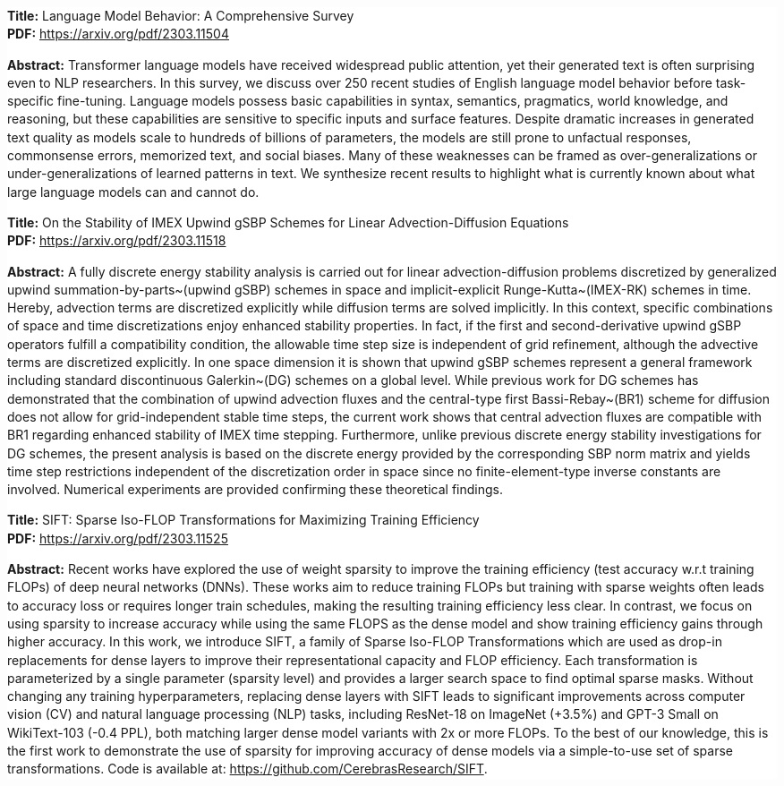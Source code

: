 **Title:** Language Model Behavior: A Comprehensive Survey  
**PDF:** https://arxiv.org/pdf/2303.11504

**Abstract:** Transformer language models have received widespread public attention, yet their generated text is often surprising even to NLP researchers. In this survey, we discuss over 250 recent studies of English language model behavior before task-specific fine-tuning. Language models possess basic capabilities in syntax, semantics, pragmatics, world knowledge, and reasoning, but these capabilities are sensitive to specific inputs and surface features. Despite dramatic increases in generated text quality as models scale to hundreds of billions of parameters, the models are still prone to unfactual responses, commonsense errors, memorized text, and social biases. Many of these weaknesses can be framed as over-generalizations or under-generalizations of learned patterns in text. We synthesize recent results to highlight what is currently known about what large language models can and cannot do. 

**Title:** On the Stability of IMEX Upwind gSBP Schemes for Linear  Advection-Diffusion Equations  
**PDF:** https://arxiv.org/pdf/2303.11518

**Abstract:** A fully discrete energy stability analysis is carried out for linear advection-diffusion problems discretized by generalized upwind summation-by-parts~(upwind gSBP) schemes in space and implicit-explicit Runge-Kutta~(IMEX-RK) schemes in time. Hereby, advection terms are discretized explicitly while diffusion terms are solved implicitly. In this context, specific combinations of space and time discretizations enjoy enhanced stability properties. In fact, if the first and second-derivative upwind gSBP operators fulfill a compatibility condition, the allowable time step size is independent of grid refinement, although the advective terms are discretized explicitly. In one space dimension it is shown that upwind gSBP schemes represent a general framework including standard discontinuous Galerkin~(DG) schemes on a global level. While previous work for DG schemes has demonstrated that the combination of upwind advection fluxes and the central-type first Bassi-Rebay~(BR1) scheme for diffusion does not allow for grid-independent stable time steps, the current work shows that central advection fluxes are compatible with BR1 regarding enhanced stability of IMEX time stepping. Furthermore, unlike previous discrete energy stability investigations for DG schemes, the present analysis is based on the discrete energy provided by the corresponding SBP norm matrix and yields time step restrictions independent of the discretization order in space since no finite-element-type inverse constants are involved. Numerical experiments are provided confirming these theoretical findings. 

**Title:** SIFT: Sparse Iso-FLOP Transformations for Maximizing Training Efficiency  
**PDF:** https://arxiv.org/pdf/2303.11525

**Abstract:** Recent works have explored the use of weight sparsity to improve the training efficiency (test accuracy w.r.t training FLOPs) of deep neural networks (DNNs). These works aim to reduce training FLOPs but training with sparse weights often leads to accuracy loss or requires longer train schedules, making the resulting training efficiency less clear. In contrast, we focus on using sparsity to increase accuracy while using the same FLOPS as the dense model and show training efficiency gains through higher accuracy. In this work, we introduce SIFT, a family of Sparse Iso-FLOP Transformations which are used as drop-in replacements for dense layers to improve their representational capacity and FLOP efficiency. Each transformation is parameterized by a single parameter (sparsity level) and provides a larger search space to find optimal sparse masks. Without changing any training hyperparameters, replacing dense layers with SIFT leads to significant improvements across computer vision (CV) and natural language processing (NLP) tasks, including ResNet-18 on ImageNet (+3.5%) and GPT-3 Small on WikiText-103 (-0.4 PPL), both matching larger dense model variants with 2x or more FLOPs. To the best of our knowledge, this is the first work to demonstrate the use of sparsity for improving accuracy of dense models via a simple-to-use set of sparse transformations. Code is available at: https://github.com/CerebrasResearch/SIFT. 
